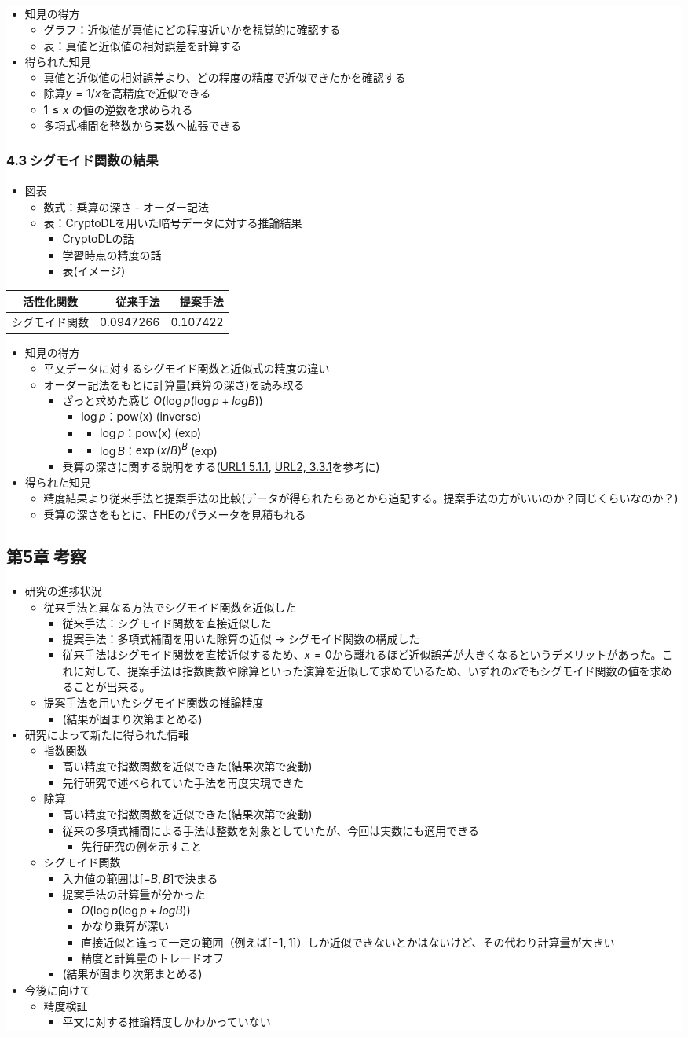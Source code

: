 + 知見の得方
    + グラフ：近似値が真値にどの程度近いかを視覚的に確認する
    + 表：真値と近似値の相対誤差を計算する
+ 得られた知見
    + 真値と近似値の相対誤差より、どの程度の精度で近似できたかを確認する
    + 除算$y = 1/x$を高精度で近似できる
    + $1 \leq x$ の値の逆数を求められる
    + 多項式補間を整数から実数へ拡張できる

### 4.3 シグモイド関数の結果

+ 図表
    + 数式：乗算の深さ - オーダー記法
    + 表：CryptoDLを用いた暗号データに対する推論結果
        + CryptoDLの話
        + 学習時点の精度の話
        + 表(イメージ)

| 活性化関数 | 従来手法 | 提案手法 |
| :----------: | ------: | ------: |
| シグモイド関数 | 0.0947266 | 0.107422 |

+ 知見の得方
    + 平文データに対するシグモイド関数と近似式の精度の違い
    + オーダー記法をもとに計算量(乗算の深さ)を読み取る
        + ざっと求めた感じ $O(\log p (\log p +log B))$
            + $\log p$：pow(x) (inverse)
            + + $\log p$：pow(x) (exp)
            + + $\log B$：$\exp(x/B)^B$ (exp)
        + 乗算の深さに関する説明をする([URL1 5.1.1](https://drive.google.com/file/d/19lC1QtY4h5cSjV7dQNHGNrVVbW7pZ4H-/view), [URL2, 3.3.1](https://drive.google.com/file/d/1v1c5Jy9ZTMUpfSSXob4fIVdfx9wrWQhp/view)を参考に)
+ 得られた知見
    + 精度結果より従来手法と提案手法の比較(データが得られたらあとから追記する。提案手法の方がいいのか？同じくらいなのか？)
    + 乗算の深さをもとに、FHEのパラメータを見積もれる

## 第5章 考察

+ 研究の進捗状況
    + 従来手法と異なる方法でシグモイド関数を近似した
        + 従来手法：シグモイド関数を直接近似した
        + 提案手法：多項式補間を用いた除算の近似 $\rightarrow$ シグモイド関数の構成した
        + 従来手法はシグモイド関数を直接近似するため、$x = 0$から離れるほど近似誤差が大きくなるというデメリットがあった。これに対して、提案手法は指数関数や除算といった演算を近似して求めているため、いずれの$x$でもシグモイド関数の値を求めることが出来る。
    + 提案手法を用いたシグモイド関数の推論精度
        + (結果が固まり次第まとめる)
+ 研究によって新たに得られた情報
    + 指数関数
        + 高い精度で指数関数を近似できた(結果次第で変動)
        + 先行研究で述べられていた手法を再度実現できた
    + 除算
        + 高い精度で指数関数を近似できた(結果次第で変動)
        + 従来の多項式補間による手法は整数を対象としていたが、今回は実数にも適用できる
            + 先行研究の例を示すこと
    + シグモイド関数
        + 入力値の範囲は$[-B, B]$で決まる
        + 提案手法の計算量が分かった
            + $O(\log p (\log p +log B))$
            + かなり乗算が深い
            + 直接近似と違って一定の範囲（例えば$[-1, 1]$）しか近似できないとかはないけど、その代わり計算量が大きい
            + 精度と計算量のトレードオフ
        + (結果が固まり次第まとめる)
+ 今後に向けて
    + 精度検証
        + 平文に対する推論精度しかわかっていない